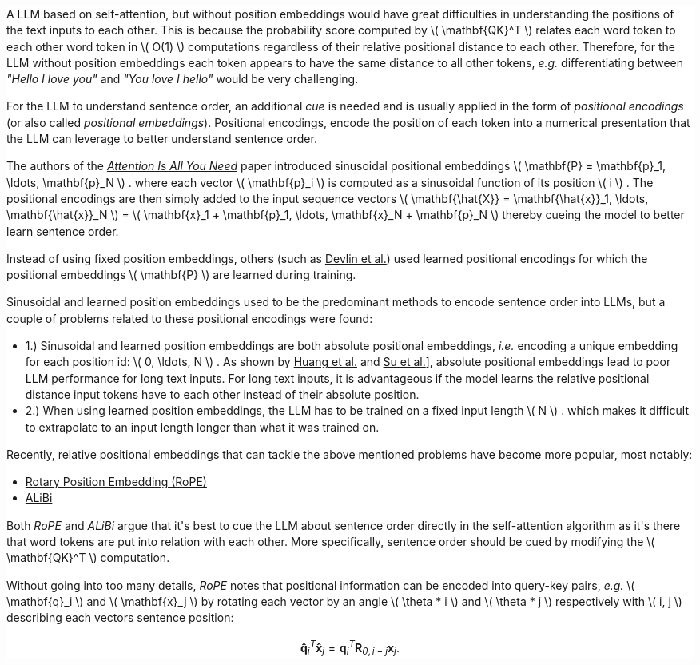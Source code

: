 A LLM based on self-attention, but without position embeddings would have great difficulties in understanding the positions of the text inputs to each other.
This is because the probability score computed by \\( \mathbf{QK}^T \\) relates each word token to each other word token in \\( O(1) \\) computations regardless of their relative positional distance to each other. 
Therefore, for the LLM without position embeddings each token appears to have the same distance to all other tokens, *e.g.* differentiating between *"Hello I love you"* and *"You love I hello"* would be very challenging.

For the LLM to understand sentence order, an additional *cue* is needed and is usually applied in the form of *positional encodings* (or also called *positional embeddings*).
Positional encodings, encode the position of each token into a numerical presentation that the LLM can leverage to better understand sentence order.

The authors of the [*Attention Is All You Need*](https://arxiv.org/abs/1706.03762) paper introduced sinusoidal positional embeddings \\( \mathbf{P} = \mathbf{p}_1, \ldots, \mathbf{p}_N \\) .
where each vector \\( \mathbf{p}_i \\) is computed as a sinusoidal function of its position \\( i \\) .
The positional encodings are then simply added to the input sequence vectors \\( \mathbf{\hat{X}} = \mathbf{\hat{x}}_1, \ldots, \mathbf{\hat{x}}_N \\) = \\( \mathbf{x}_1 + \mathbf{p}_1, \ldots, \mathbf{x}_N + \mathbf{p}_N \\) thereby cueing the model to better learn sentence order.

Instead of using fixed position embeddings, others (such as [Devlin et al.](https://arxiv.org/abs/1810.04805)) used learned positional encodings for which the positional embeddings 
\\( \mathbf{P} \\) are learned during training.

Sinusoidal and learned position embeddings used to be the predominant methods to encode sentence order into LLMs, but a couple of problems related to these positional encodings were found:

-   1.) Sinusoidal and learned position embeddings are both absolute positional embeddings, *i.e.* encoding a unique embedding for each position id: \\( 0, \ldots, N \\) . As shown by [Huang et al.](https://arxiv.org/abs/2009.13658) and [Su et al.](https://arxiv.org/abs/2104.09864)\], absolute positional embeddings lead to poor LLM performance for long text inputs. For long text inputs, it is advantageous if the model learns the relative positional distance input tokens have to each other instead of their absolute position.
-   2.) When using learned position embeddings, the LLM has to be trained on a fixed input length \\( N \\) . which makes it difficult to extrapolate to an input length longer than what it was trained on.

Recently, relative positional embeddings that can tackle the above mentioned problems have become more popular, most notably:

-   [Rotary Position Embedding (RoPE)](https://arxiv.org/abs/2104.09864)
-   [ALiBi](https://arxiv.org/abs/2108.12409)

Both *RoPE* and *ALiBi* argue that it's best to cue the LLM about sentence order directly in the self-attention algorithm as it's there that word tokens are put into relation with each other. More specifically, sentence order should be cued by modifying the \\( \mathbf{QK}^T \\) computation.

Without going into too many details, *RoPE* notes that positional information can be encoded into query-key pairs, *e.g.* \\( \mathbf{q}_i \\) and \\( \mathbf{x}_j \\) by rotating each vector by an angle \\( \theta * i \\) and \\( \theta * j \\) respectively with \\( i, j \\) describing each vectors sentence position:

$$ \mathbf{\hat{q}}_i^T \mathbf{\hat{x}}_j = \mathbf{{q}}_i^T \mathbf{R}_{\theta, i -j} \mathbf{{x}}_j. $$
